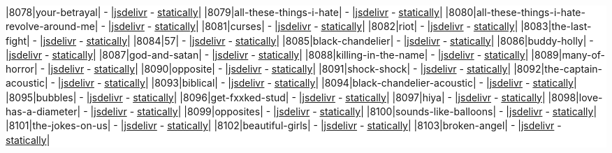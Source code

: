 |8078|your-betrayal| - |[jsdelivr](https://cdn.jsdelivr.net/gh/dbchord/c6-1-3/5001-10000/8001-8500/your-betrayal.png) - [statically](https://cdn.statically.io/gh/dbchord/c6-1-3/i/5001-10000/8001-8500/your-betrayal.png)|
|8079|all-these-things-i-hate| - |[jsdelivr](https://cdn.jsdelivr.net/gh/dbchord/c6-1-3/5001-10000/8001-8500/all-these-things-i-hate.png) - [statically](https://cdn.statically.io/gh/dbchord/c6-1-3/i/5001-10000/8001-8500/all-these-things-i-hate.png)|
|8080|all-these-things-i-hate-revolve-around-me| - |[jsdelivr](https://cdn.jsdelivr.net/gh/dbchord/c6-1-3/5001-10000/8001-8500/all-these-things-i-hate-revolve-around-me.png) - [statically](https://cdn.statically.io/gh/dbchord/c6-1-3/i/5001-10000/8001-8500/all-these-things-i-hate-revolve-around-me.png)|
|8081|curses| - |[jsdelivr](https://cdn.jsdelivr.net/gh/dbchord/c6-1-3/5001-10000/8001-8500/curses.png) - [statically](https://cdn.statically.io/gh/dbchord/c6-1-3/i/5001-10000/8001-8500/curses.png)|
|8082|riot| - |[jsdelivr](https://cdn.jsdelivr.net/gh/dbchord/c6-1-3/5001-10000/8001-8500/riot.png) - [statically](https://cdn.statically.io/gh/dbchord/c6-1-3/i/5001-10000/8001-8500/riot.png)|
|8083|the-last-fight| - |[jsdelivr](https://cdn.jsdelivr.net/gh/dbchord/c6-1-3/5001-10000/8001-8500/the-last-fight.png) - [statically](https://cdn.statically.io/gh/dbchord/c6-1-3/i/5001-10000/8001-8500/the-last-fight.png)|
|8084|57| - |[jsdelivr](https://cdn.jsdelivr.net/gh/dbchord/c6-1-3/5001-10000/8001-8500/57.png) - [statically](https://cdn.statically.io/gh/dbchord/c6-1-3/i/5001-10000/8001-8500/57.png)|
|8085|black-chandelier| - |[jsdelivr](https://cdn.jsdelivr.net/gh/dbchord/c6-1-3/5001-10000/8001-8500/black-chandelier.png) - [statically](https://cdn.statically.io/gh/dbchord/c6-1-3/i/5001-10000/8001-8500/black-chandelier.png)|
|8086|buddy-holly| - |[jsdelivr](https://cdn.jsdelivr.net/gh/dbchord/c6-1-3/5001-10000/8001-8500/buddy-holly.png) - [statically](https://cdn.statically.io/gh/dbchord/c6-1-3/i/5001-10000/8001-8500/buddy-holly.png)|
|8087|god-and-satan| - |[jsdelivr](https://cdn.jsdelivr.net/gh/dbchord/c6-1-3/5001-10000/8001-8500/god-and-satan.png) - [statically](https://cdn.statically.io/gh/dbchord/c6-1-3/i/5001-10000/8001-8500/god-and-satan.png)|
|8088|killing-in-the-name| - |[jsdelivr](https://cdn.jsdelivr.net/gh/dbchord/c6-1-3/5001-10000/8001-8500/killing-in-the-name.png) - [statically](https://cdn.statically.io/gh/dbchord/c6-1-3/i/5001-10000/8001-8500/killing-in-the-name.png)|
|8089|many-of-horror| - |[jsdelivr](https://cdn.jsdelivr.net/gh/dbchord/c6-1-3/5001-10000/8001-8500/many-of-horror.png) - [statically](https://cdn.statically.io/gh/dbchord/c6-1-3/i/5001-10000/8001-8500/many-of-horror.png)|
|8090|opposite| - |[jsdelivr](https://cdn.jsdelivr.net/gh/dbchord/c6-1-3/5001-10000/8001-8500/opposite.png) - [statically](https://cdn.statically.io/gh/dbchord/c6-1-3/i/5001-10000/8001-8500/opposite.png)|
|8091|shock-shock| - |[jsdelivr](https://cdn.jsdelivr.net/gh/dbchord/c6-1-3/5001-10000/8001-8500/shock-shock.png) - [statically](https://cdn.statically.io/gh/dbchord/c6-1-3/i/5001-10000/8001-8500/shock-shock.png)|
|8092|the-captain-acoustic| - |[jsdelivr](https://cdn.jsdelivr.net/gh/dbchord/c6-1-3/5001-10000/8001-8500/the-captain-acoustic.png) - [statically](https://cdn.statically.io/gh/dbchord/c6-1-3/i/5001-10000/8001-8500/the-captain-acoustic.png)|
|8093|biblical| - |[jsdelivr](https://cdn.jsdelivr.net/gh/dbchord/c6-1-3/5001-10000/8001-8500/biblical.png) - [statically](https://cdn.statically.io/gh/dbchord/c6-1-3/i/5001-10000/8001-8500/biblical.png)|
|8094|black-chandelier-acoustic| - |[jsdelivr](https://cdn.jsdelivr.net/gh/dbchord/c6-1-3/5001-10000/8001-8500/black-chandelier-acoustic.png) - [statically](https://cdn.statically.io/gh/dbchord/c6-1-3/i/5001-10000/8001-8500/black-chandelier-acoustic.png)|
|8095|bubbles| - |[jsdelivr](https://cdn.jsdelivr.net/gh/dbchord/c6-1-3/5001-10000/8001-8500/bubbles.png) - [statically](https://cdn.statically.io/gh/dbchord/c6-1-3/i/5001-10000/8001-8500/bubbles.png)|
|8096|get-fxxked-stud| - |[jsdelivr](https://cdn.jsdelivr.net/gh/dbchord/c6-1-3/5001-10000/8001-8500/get-fxxked-stud.png) - [statically](https://cdn.statically.io/gh/dbchord/c6-1-3/i/5001-10000/8001-8500/get-fxxked-stud.png)|
|8097|hiya| - |[jsdelivr](https://cdn.jsdelivr.net/gh/dbchord/c6-1-3/5001-10000/8001-8500/hiya.png) - [statically](https://cdn.statically.io/gh/dbchord/c6-1-3/i/5001-10000/8001-8500/hiya.png)|
|8098|love-has-a-diameter| - |[jsdelivr](https://cdn.jsdelivr.net/gh/dbchord/c6-1-3/5001-10000/8001-8500/love-has-a-diameter.png) - [statically](https://cdn.statically.io/gh/dbchord/c6-1-3/i/5001-10000/8001-8500/love-has-a-diameter.png)|
|8099|opposites| - |[jsdelivr](https://cdn.jsdelivr.net/gh/dbchord/c6-1-3/5001-10000/8001-8500/opposites.png) - [statically](https://cdn.statically.io/gh/dbchord/c6-1-3/i/5001-10000/8001-8500/opposites.png)|
|8100|sounds-like-balloons| - |[jsdelivr](https://cdn.jsdelivr.net/gh/dbchord/c6-1-3/5001-10000/8001-8500/sounds-like-balloons.png) - [statically](https://cdn.statically.io/gh/dbchord/c6-1-3/i/5001-10000/8001-8500/sounds-like-balloons.png)|
|8101|the-jokes-on-us| - |[jsdelivr](https://cdn.jsdelivr.net/gh/dbchord/c6-1-3/5001-10000/8001-8500/the-jokes-on-us.png) - [statically](https://cdn.statically.io/gh/dbchord/c6-1-3/i/5001-10000/8001-8500/the-jokes-on-us.png)|
|8102|beautiful-girls| - |[jsdelivr](https://cdn.jsdelivr.net/gh/dbchord/c6-1-3/5001-10000/8001-8500/beautiful-girls.png) - [statically](https://cdn.statically.io/gh/dbchord/c6-1-3/i/5001-10000/8001-8500/beautiful-girls.png)|
|8103|broken-angel| - |[jsdelivr](https://cdn.jsdelivr.net/gh/dbchord/c6-1-3/5001-10000/8001-8500/broken-angel.png) - [statically](https://cdn.statically.io/gh/dbchord/c6-1-3/i/5001-10000/8001-8500/broken-angel.png)|